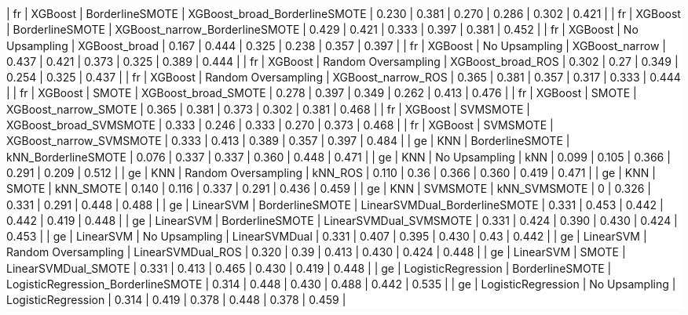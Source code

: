 | fr         | XGBoost                      | BorderlineSMOTE     | XGBoost_broad_BorderlineSMOTE                | 0.230     |                       0.381 | 0.270                   | 0.286                    |                                     0.302 | 0.421      |
| fr         | XGBoost                      | BorderlineSMOTE     | XGBoost_narrow_BorderlineSMOTE               | 0.429     |                       0.421 | 0.333                   | 0.397                    |                                     0.381 | 0.452      |
| fr         | XGBoost                      | No Upsampling       | XGBoost_broad                                | 0.167     |                       0.444 | 0.325                   | 0.238                    |                                     0.357 | 0.397      |
| fr         | XGBoost                      | No Upsampling       | XGBoost_narrow                               | 0.437     |                       0.421 | 0.373                   | 0.325                    |                                     0.389 | 0.444      |
| fr         | XGBoost                      | Random Oversampling | XGBoost_broad_ROS                            | 0.302     |                       0.27  | 0.349                   | 0.254                    |                                     0.325 | 0.437      |
| fr         | XGBoost                      | Random Oversampling | XGBoost_narrow_ROS                           | 0.365     |                       0.381 | 0.357                   | 0.317                    |                                     0.333 | 0.444      |
| fr         | XGBoost                      | SMOTE               | XGBoost_broad_SMOTE                          | 0.278     |                       0.397 | 0.349                   | 0.262                    |                                     0.413 | 0.476      |
| fr         | XGBoost                      | SMOTE               | XGBoost_narrow_SMOTE                         | 0.365     |                       0.381 | 0.373                   | 0.302                    |                                     0.381 | 0.468      |
| fr         | XGBoost                      | SVMSMOTE            | XGBoost_broad_SVMSMOTE                       | 0.333     |                       0.246 | 0.333                   | 0.270                    |                                     0.373 | 0.468      |
| fr         | XGBoost                      | SVMSMOTE            | XGBoost_narrow_SVMSMOTE                      | 0.333     |                       0.413 | 0.389                   | 0.357                    |                                     0.397 | 0.484      |
| ge         | KNN                          | BorderlineSMOTE     | kNN_BorderlineSMOTE                          | 0.076     |                       0.337 | 0.337                   | 0.360                    |                                     0.448 | 0.471      |
| ge         | KNN                          | No Upsampling       | kNN                                          | 0.099     |                       0.105 | 0.366                   | 0.291                    |                                     0.209 | 0.512      |
| ge         | KNN                          | Random Oversampling | kNN_ROS                                      | 0.110     |                       0.36  | 0.366                   | 0.360                    |                                     0.419 | 0.471      |
| ge         | KNN                          | SMOTE               | kNN_SMOTE                                    | 0.140     |                       0.116 | 0.337                   | 0.291                    |                                     0.436 | 0.459      |
| ge         | KNN                          | SVMSMOTE            | kNN_SVMSMOTE                                 | 0         |                       0.326 | 0.331                   | 0.291                    |                                     0.448 | 0.488      |
| ge         | LinearSVM                    | BorderlineSMOTE     | LinearSVMDual_BorderlineSMOTE                | 0.331     |                       0.453 | 0.442                   | 0.442                    |                                     0.419 | 0.448      |
| ge         | LinearSVM                    | BorderlineSMOTE     | LinearSVMDual_SVMSMOTE                       | 0.331     |                       0.424 | 0.390                   | 0.430                    |                                     0.424 | 0.453      |
| ge         | LinearSVM                    | No Upsampling       | LinearSVMDual                                | 0.331     |                       0.407 | 0.395                   | 0.430                    |                                     0.43  | 0.442      |
| ge         | LinearSVM                    | Random Oversampling | LinearSVMDual_ROS                            | 0.320     |                       0.39  | 0.413                   | 0.430                    |                                     0.424 | 0.448      |
| ge         | LinearSVM                    | SMOTE               | LinearSVMDual_SMOTE                          | 0.331     |                       0.413 | 0.465                   | 0.430                    |                                     0.419 | 0.448      |
| ge         | LogisticRegression           | BorderlineSMOTE     | LogisticRegression_BorderlineSMOTE           | 0.314     |                       0.448 | 0.430                   | 0.488                    |                                     0.442 | 0.535      |
| ge         | LogisticRegression           | No Upsampling       | LogisticRegression                           | 0.314     |                       0.419 | 0.378                   | 0.448                    |                                     0.378 | 0.459      |